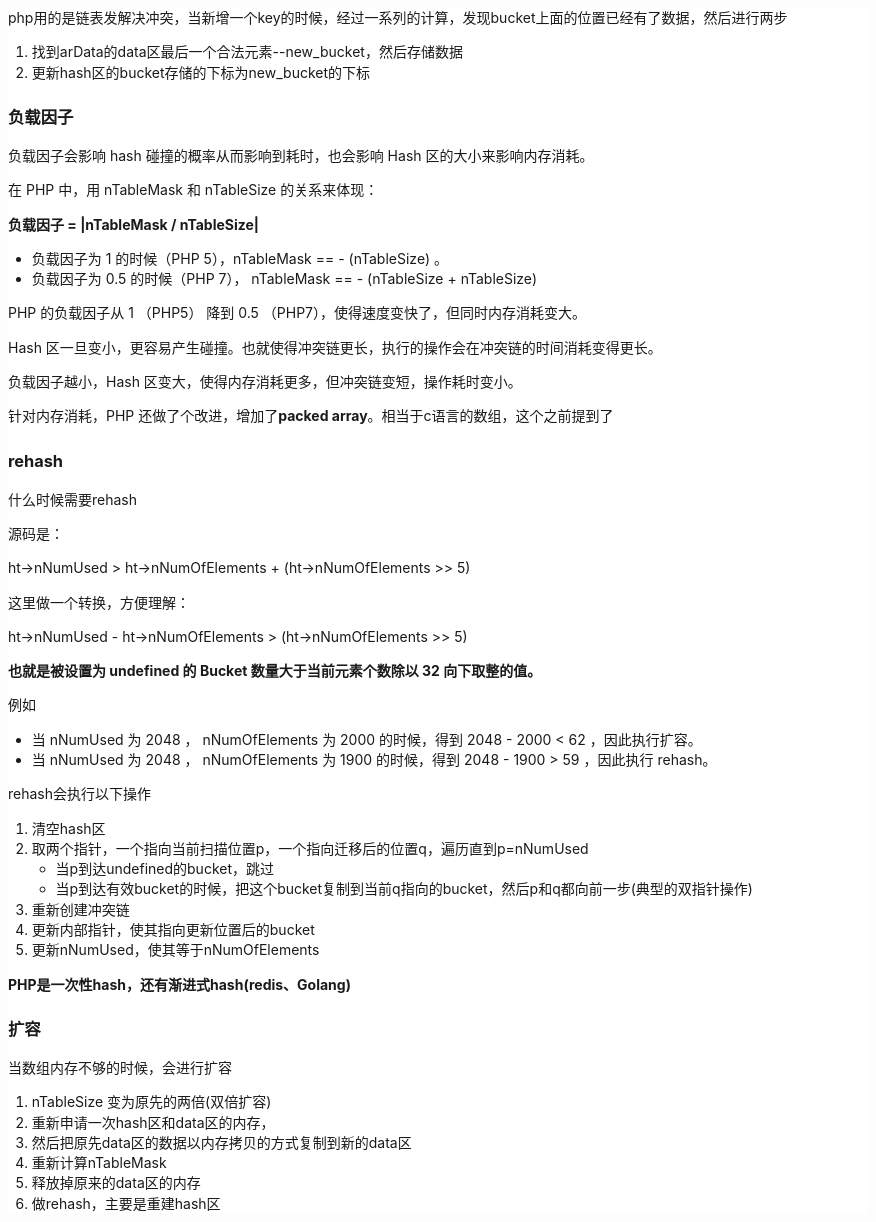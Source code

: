 php用的是链表发解决冲突，当新增一个key的时候，经过一系列的计算，发现bucket上面的位置已经有了数据，然后进行两步

1. 找到arData的data区最后一个合法元素--new_bucket，然后存储数据
2. 更新hash区的bucket存储的下标为new_bucket的下标

### 负载因子

负载因子会影响 hash 碰撞的概率从而影响到耗时，也会影响 Hash 区的大小来影响内存消耗。

在 PHP 中，用 nTableMask 和 nTableSize 的关系来体现：

**负载因子 = |nTableMask / nTableSize|**

- 负载因子为 1 的时候（PHP 5），nTableMask == - (nTableSize) 。
- 负载因子为 0.5 的时候（PHP 7）， nTableMask == - (nTableSize + nTableSize) 

PHP 的负载因子从 1 （PHP5） 降到 0.5 （PHP7），使得速度变快了，但同时内存消耗变大。

Hash 区一旦变小，更容易产生碰撞。也就使得冲突链更长，执行的操作会在冲突链的时间消耗变得更长。

负载因子越小，Hash 区变大，使得内存消耗更多，但冲突链变短，操作耗时变小。

针对内存消耗，PHP 还做了个改进，增加了**packed array**。相当于c语言的数组，这个之前提到了

### rehash

什么时候需要rehash

源码是：

ht->nNumUsed > ht->nNumOfElements + (ht->nNumOfElements >> 5)

这里做一个转换，方便理解：

ht->nNumUsed - ht->nNumOfElements > (ht->nNumOfElements >> 5)

**也就是被设置为 undefined 的 Bucket 数量大于当前元素个数除以 32 向下取整的值。**

例如
- 当 nNumUsed 为 2048 ， nNumOfElements 为 2000 的时候，得到 2048 - 2000 < 62 ，因此执行扩容。
- 当 nNumUsed 为 2048 ， nNumOfElements 为 1900 的时候，得到 2048 - 1900 > 59 ，因此执行 rehash。

rehash会执行以下操作

1. 清空hash区
2. 取两个指针，一个指向当前扫描位置p，一个指向迁移后的位置q，遍历直到p=nNumUsed
	- 当p到达undefined的bucket，跳过
    - 当p到达有效bucket的时候，把这个bucket复制到当前q指向的bucket，然后p和q都向前一步(典型的双指针操作)
3. 重新创建冲突链
4. 更新内部指针，使其指向更新位置后的bucket
5. 更新nNumUsed，使其等于nNumOfElements

**PHP是一次性hash，还有渐进式hash(redis、Golang)**

### 扩容

当数组内存不够的时候，会进行扩容

1. nTableSize 变为原先的两倍(双倍扩容)
2. 重新申请一次hash区和data区的内存，
3. 然后把原先data区的数据以内存拷贝的方式复制到新的data区
4. 重新计算nTableMask
5. 释放掉原来的data区的内存
6. 做rehash，主要是重建hash区



